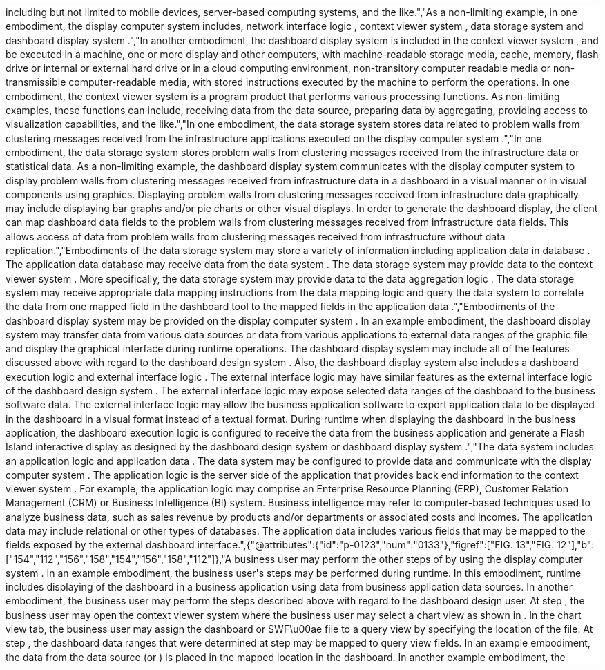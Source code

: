 including but not limited to mobile devices, server-based computing systems, and the like.","As a non-limiting example, in one embodiment, the display computer system  includes, network interface logic , context viewer system , data storage system  and dashboard display system .","In another embodiment, the dashboard display system  is included in the context viewer system , and be executed in a machine, one or more display and other computers, with machine-readable storage media, cache, memory, flash drive or internal or external hard drive or in a cloud computing environment, non-transitory computer readable media or non-transmissible computer-readable media, with stored instructions executed by the machine to perform the operations. In one embodiment, the context viewer system  is a program product that performs various processing functions. As non-limiting examples, these functions can include, receiving data from the data source, preparing data by aggregating, providing access to visualization capabilities, and the like.","In one embodiment, the data storage system  stores data related to problem walls from clustering messages received from the infrastructure  applications executed on the display computer system .","In one embodiment, the data storage system  stores problem walls from clustering messages received from the infrastructure  data or statistical data. As a non-limiting example, the dashboard display system  communicates with the display computer system  to display problem walls from clustering messages received from infrastructure  data in a dashboard in a visual manner or in visual components using graphics. Displaying problem walls from clustering messages received from infrastructure  data graphically may include displaying bar graphs and\/or pie charts or other visual displays. In order to generate the dashboard display, the client can map dashboard data fields to the problem walls from clustering messages received from infrastructure  data fields. This allows access of data from problem walls from clustering messages received from infrastructure  without data replication.","Embodiments of the data storage system  may store a variety of information including application data in database . The application data database  may receive data from the data system . The data storage system  may provide data to the context viewer system . More specifically, the data storage system  may provide data to the data aggregation logic . The data storage system  may receive appropriate data mapping instructions from the data mapping logic  and query the data system  to correlate the data from one mapped field in the dashboard tool to the mapped fields in the application data .","Embodiments of the dashboard display system  may be provided on the display computer system . In an example embodiment, the dashboard display system  may transfer data from various data sources or data from various applications to external data ranges of the graphic file and display the graphical interface during runtime operations. The dashboard display system  may include all of the features discussed above with regard to the dashboard design system . Also, the dashboard display system  also includes a dashboard execution logic  and external interface logic . The external interface logic  may have similar features as the external interface logic  of the dashboard design system . The external interface logic  may expose selected data ranges of the dashboard to the business software data. The external interface logic  may allow the business application software to export application data to be displayed in the dashboard in a visual format instead of a textual format. During runtime when displaying the dashboard in the business application, the dashboard execution logic  is configured to receive the data from the business application and generate a Flash Island interactive display as designed by the dashboard design system  or dashboard display system .","The data system  includes an application logic  and application data . The data system  may be configured to provide data and communicate with the display computer system . The application logic  is the server side of the application that provides back end information to the context viewer system . For example, the application logic  may comprise an Enterprise Resource Planning (ERP), Customer Relation Management (CRM) or Business Intelligence (BI) system. Business intelligence may refer to computer-based techniques used to analyze business data, such as sales revenue by products and\/or departments or associated costs and incomes. The application data  may include relational or other types of databases. The application data  includes various fields that may be mapped to the fields exposed by the external dashboard interface.",{"@attributes":{"id":"p-0123","num":"0133"},"figref":["FIG. 13","FIG. 12"],"b":["154","112","156","158","154","156","158","112"]},"A business user may perform the other steps of  by using the display computer system . In an example embodiment, the business user's steps may be performed during runtime. In this embodiment, runtime includes displaying of the dashboard in a business application using data from business application data sources. In another embodiment, the business user may perform the steps described above with regard to the dashboard design user. At step , the business user may open the context viewer system where the business user may select a chart view  as shown in . In the chart view tab, the business user may assign the dashboard or SWF\u00ae file to a query view by specifying the location of the file. At step , the dashboard data ranges that were determined at step  may be mapped to query view fields. In an example embodiment, the data from the data source  (or ) is placed in the mapped location in the dashboard. In another example embodiment, the